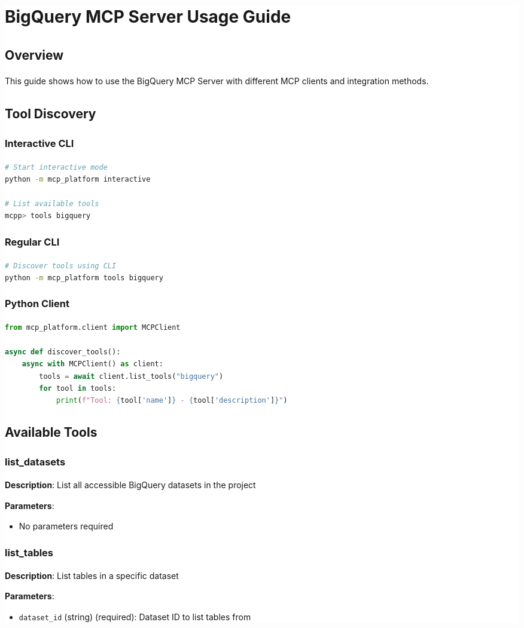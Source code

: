 # BigQuery MCP Server Usage Guide

## Overview

This guide shows how to use the BigQuery MCP Server with different MCP clients and integration methods.

## Tool Discovery

### Interactive CLI
```bash
# Start interactive mode
python -m mcp_platform interactive

# List available tools
mcpp> tools bigquery
```

### Regular CLI
```bash
# Discover tools using CLI
python -m mcp_platform tools bigquery
```

### Python Client
```python
from mcp_platform.client import MCPClient

async def discover_tools():
    async with MCPClient() as client:
        tools = await client.list_tools("bigquery")
        for tool in tools:
            print(f"Tool: {tool['name']} - {tool['description']}")
```

## Available Tools

### list_datasets

**Description**: List all accessible BigQuery datasets in the project

**Parameters**:
- No parameters required

### list_tables

**Description**: List tables in a specific dataset

**Parameters**:
- `dataset_id` (string) (required): Dataset ID to list tables from
